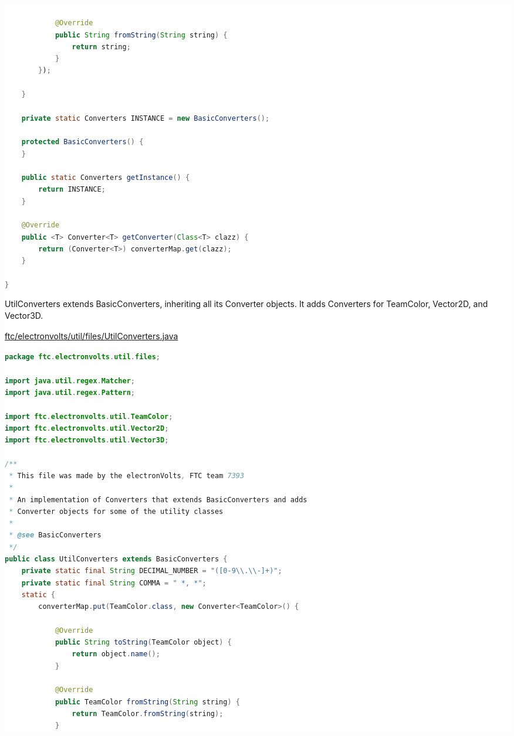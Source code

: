 ```java

            @Override
            public String fromString(String string) {
                return string;
            }
        });

    }

    private static Converters INSTANCE = new BasicConverters();

    protected BasicConverters() {
    }

    public static Converters getInstance() {
        return INSTANCE;
    }

    @Override
    public <T> Converter<T> getConverter(Class<T> clazz) {
        return (Converter<T>) converterMap.get(clazz);
    }

}
```

UtilConverters extends BasicConverters, inheriting all its Converter objects. It adds Converters for TeamColor, Vector2D, and Vector3D.

[ftc/electronvolts/util/files/UtilConverters.java](https://github.com/FTC7393/state-machine-framework/blob/master/src/ftc/electronvolts/util/files/UtilConverters.java)
```java
package ftc.electronvolts.util.files;

import java.util.regex.Matcher;
import java.util.regex.Pattern;

import ftc.electronvolts.util.TeamColor;
import ftc.electronvolts.util.Vector2D;
import ftc.electronvolts.util.Vector3D;

/**
 * This file was made by the electronVolts, FTC team 7393
 * 
 * An implementation of Converters that extends BasicConverters and adds
 * Converter objects for some of the utility classes
 * 
 * @see BasicConverters
 */
public class UtilConverters extends BasicConverters {
    private static final String DECIMAL_NUMBER = "([0-9\\.\\-]+)";
    private static final String COMMA = " *, *";
    static {
        converterMap.put(TeamColor.class, new Converter<TeamColor>() {

            @Override
            public String toString(TeamColor object) {
                return object.name();
            }

            @Override
            public TeamColor fromString(String string) {
                return TeamColor.fromString(string);
            }
```